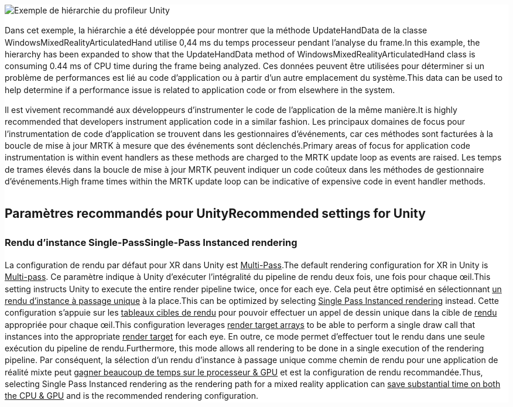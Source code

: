 ![Exemple de hiérarchie du profileur Unity](../features/images/performance/UnityProfilerHierarchy.png)

<span data-ttu-id="b24ee-138">Dans cet exemple, la hiérarchie a été développée pour montrer que la méthode UpdateHandData de la classe WindowsMixedRealityArticulatedHand utilise 0,44 ms du temps processeur pendant l’analyse du frame.</span><span class="sxs-lookup"><span data-stu-id="b24ee-138">In this example, the hierarchy has been expanded to show that the UpdateHandData method of WindowsMixedRealityArticulatedHand class is consuming 0.44 ms of CPU time during the frame being analyzed.</span></span> <span data-ttu-id="b24ee-139">Ces données peuvent être utilisées pour déterminer si un problème de performances est lié au code d’application ou à partir d’un autre emplacement du système.</span><span class="sxs-lookup"><span data-stu-id="b24ee-139">This data can be used to help determine if a performance issue is related to application code or from elsewhere in the system.</span></span>

<span data-ttu-id="b24ee-140">Il est vivement recommandé aux développeurs d’instrumenter le code de l’application de la même manière.</span><span class="sxs-lookup"><span data-stu-id="b24ee-140">It is highly recommended that developers instrument application code in a similar fashion.</span></span> <span data-ttu-id="b24ee-141">Les principaux domaines de focus pour l’instrumentation de code d’application se trouvent dans les gestionnaires d’événements, car ces méthodes sont facturées à la boucle de mise à jour MRTK à mesure que des événements sont déclenchés.</span><span class="sxs-lookup"><span data-stu-id="b24ee-141">Primary areas of focus for application code instrumentation is within event handlers as these methods are charged to the MRTK update loop as events are raised.</span></span> <span data-ttu-id="b24ee-142">Les temps de trames élevés dans la boucle de mise à jour MRTK peuvent indiquer un code coûteux dans les méthodes de gestionnaire d’événements.</span><span class="sxs-lookup"><span data-stu-id="b24ee-142">High frame times within the MRTK update loop can be indicative of expensive code in event handler methods.</span></span>

## <a name="recommended-settings-for-unity"></a><span data-ttu-id="b24ee-143">Paramètres recommandés pour Unity</span><span class="sxs-lookup"><span data-stu-id="b24ee-143">Recommended settings for Unity</span></span>

### <a name="single-pass-instanced-rendering"></a><span data-ttu-id="b24ee-144">Rendu d’instance Single-Pass</span><span class="sxs-lookup"><span data-stu-id="b24ee-144">Single-Pass Instanced rendering</span></span>

<span data-ttu-id="b24ee-145">La configuration de rendu par défaut pour XR dans Unity est [Multi-Pass](https://docs.unity3d.com/ScriptReference/StereoRenderingPath.MultiPass.html).</span><span class="sxs-lookup"><span data-stu-id="b24ee-145">The default rendering configuration for XR in Unity is [Multi-pass](https://docs.unity3d.com/ScriptReference/StereoRenderingPath.MultiPass.html).</span></span> <span data-ttu-id="b24ee-146">Ce paramètre indique à Unity d’exécuter l’intégralité du pipeline de rendu deux fois, une fois pour chaque œil.</span><span class="sxs-lookup"><span data-stu-id="b24ee-146">This setting instructs Unity to execute the entire render pipeline twice, once for each eye.</span></span> <span data-ttu-id="b24ee-147">Cela peut être optimisé en sélectionnant [un rendu d’instance à passage unique](https://docs.unity3d.com/Manual/SinglePassInstancing.html) à la place.</span><span class="sxs-lookup"><span data-stu-id="b24ee-147">This can be optimized by selecting [Single Pass Instanced rendering](https://docs.unity3d.com/Manual/SinglePassInstancing.html) instead.</span></span> <span data-ttu-id="b24ee-148">Cette configuration s’appuie sur les [tableaux cibles de rendu](https://en.wikipedia.org/wiki/Multiple_Render_Targets) pour pouvoir effectuer un appel de dessin unique dans la cible de [rendu](https://en.wikipedia.org/wiki/Render_Target) appropriée pour chaque œil.</span><span class="sxs-lookup"><span data-stu-id="b24ee-148">This configuration leverages [render target arrays](https://en.wikipedia.org/wiki/Multiple_Render_Targets) to be able to perform a single draw call that instances into the appropriate [render target](https://en.wikipedia.org/wiki/Render_Target) for each eye.</span></span> <span data-ttu-id="b24ee-149">En outre, ce mode permet d’effectuer tout le rendu dans une seule exécution du pipeline de rendu.</span><span class="sxs-lookup"><span data-stu-id="b24ee-149">Furthermore, this mode allows all rendering to be done in a single execution of the rendering pipeline.</span></span> <span data-ttu-id="b24ee-150">Par conséquent, la sélection d’un rendu d’instance à passage unique comme chemin de rendu pour une application de réalité mixte peut [gagner beaucoup de temps sur le processeur & GPU](https://blogs.unity3d.com/2017/11/21/how-to-maximize-ar-and-vr-performance-with-advanced-stereo-rendering/) et est la configuration de rendu recommandée.</span><span class="sxs-lookup"><span data-stu-id="b24ee-150">Thus, selecting Single Pass Instanced rendering as the rendering path for a mixed reality application can [save substantial time on both the CPU & GPU](https://blogs.unity3d.com/2017/11/21/how-to-maximize-ar-and-vr-performance-with-advanced-stereo-rendering/) and is the recommended rendering configuration.</span></span>
